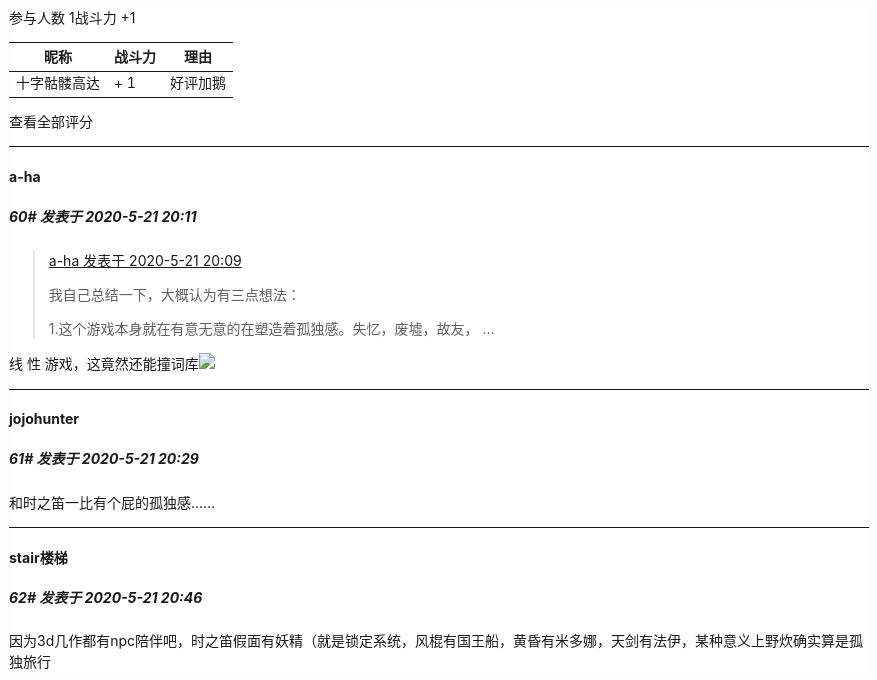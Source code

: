 



 参与人数 1战斗力 +1

|昵称|战斗力|理由|
|----|---|---|
| 十字骷髅高达| + 1|好评加鹅|



查看全部评分






*****

####  a-ha  
##### 60#       发表于 2020-5-21 20:11



<blockquote><a href="httphttps://bbs.saraba1st.com/2b/forum.php?mod=redirect&amp;goto=findpost&amp;pid=47505402&amp;ptid=1936653" target="_blank">a-ha 发表于 2020-5-21 20:09</a>

我自己总结一下，大概认为有三点想法：

1.这个游戏本身就在有意无意的在塑造着孤独感。失忆，废墟，故友， ...</blockquote>
线 性 游戏，这竟然还能撞词库<img src="https://static.saraba1st.com/image/smiley/face2017/001.png" referrerpolicy="no-referrer">







*****

####  jojohunter  
##### 61#       发表于 2020-5-21 20:29




和时之笛一比有个屁的孤独感……







*****

####  stair楼梯  
##### 62#       发表于 2020-5-21 20:46




因为3d几作都有npc陪伴吧，时之笛假面有妖精（就是锁定系统，风棍有国王船，黄昏有米多娜，天剑有法伊，某种意义上野炊确实算是孤独旅行


